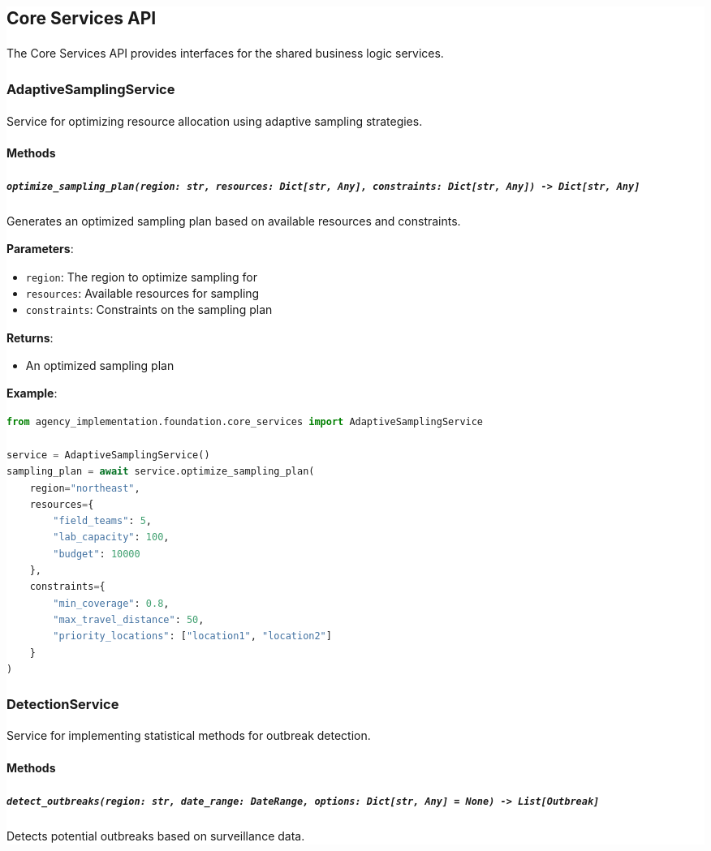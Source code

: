 ## Core Services API

The Core Services API provides interfaces for the shared business logic services.

### AdaptiveSamplingService

Service for optimizing resource allocation using adaptive sampling strategies.

#### Methods

##### `optimize_sampling_plan(region: str, resources: Dict[str, Any], constraints: Dict[str, Any]) -> Dict[str, Any]`

Generates an optimized sampling plan based on available resources and constraints.

**Parameters**:
- `region`: The region to optimize sampling for
- `resources`: Available resources for sampling
- `constraints`: Constraints on the sampling plan

**Returns**:
- An optimized sampling plan

**Example**:
```python
from agency_implementation.foundation.core_services import AdaptiveSamplingService

service = AdaptiveSamplingService()
sampling_plan = await service.optimize_sampling_plan(
    region="northeast",
    resources={
        "field_teams": 5,
        "lab_capacity": 100,
        "budget": 10000
    },
    constraints={
        "min_coverage": 0.8,
        "max_travel_distance": 50,
        "priority_locations": ["location1", "location2"]
    }
)
```

### DetectionService

Service for implementing statistical methods for outbreak detection.

#### Methods

##### `detect_outbreaks(region: str, date_range: DateRange, options: Dict[str, Any] = None) -> List[Outbreak]`

Detects potential outbreaks based on surveillance data.
